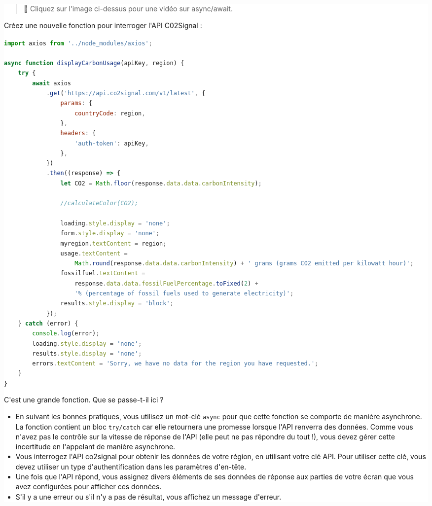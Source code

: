 > 🎥 Cliquez sur l'image ci-dessus pour une vidéo sur async/await.

Créez une nouvelle fonction pour interroger l'API C02Signal :

```JavaScript
import axios from '../node_modules/axios';

async function displayCarbonUsage(apiKey, region) {
	try {
		await axios
			.get('https://api.co2signal.com/v1/latest', {
				params: {
					countryCode: region,
				},
				headers: {
					'auth-token': apiKey,
				},
			})
			.then((response) => {
				let CO2 = Math.floor(response.data.data.carbonIntensity);

				//calculateColor(CO2);

				loading.style.display = 'none';
				form.style.display = 'none';
				myregion.textContent = region;
				usage.textContent =
					Math.round(response.data.data.carbonIntensity) + ' grams (grams C02 emitted per kilowatt hour)';
				fossilfuel.textContent =
					response.data.data.fossilFuelPercentage.toFixed(2) +
					'% (percentage of fossil fuels used to generate electricity)';
				results.style.display = 'block';
			});
	} catch (error) {
		console.log(error);
		loading.style.display = 'none';
		results.style.display = 'none';
		errors.textContent = 'Sorry, we have no data for the region you have requested.';
	}
}
```

C'est une grande fonction. Que se passe-t-il ici ?

- En suivant les bonnes pratiques, vous utilisez un mot-clé `async` pour que cette fonction se comporte de manière asynchrone. La fonction contient un bloc `try/catch` car elle retournera une promesse lorsque l'API renverra des données. Comme vous n'avez pas le contrôle sur la vitesse de réponse de l'API (elle peut ne pas répondre du tout !), vous devez gérer cette incertitude en l'appelant de manière asynchrone.
- Vous interrogez l'API co2signal pour obtenir les données de votre région, en utilisant votre clé API. Pour utiliser cette clé, vous devez utiliser un type d'authentification dans les paramètres d'en-tête.
- Une fois que l'API répond, vous assignez divers éléments de ses données de réponse aux parties de votre écran que vous avez configurées pour afficher ces données.
- S'il y a une erreur ou s'il n'y a pas de résultat, vous affichez un message d'erreur.
